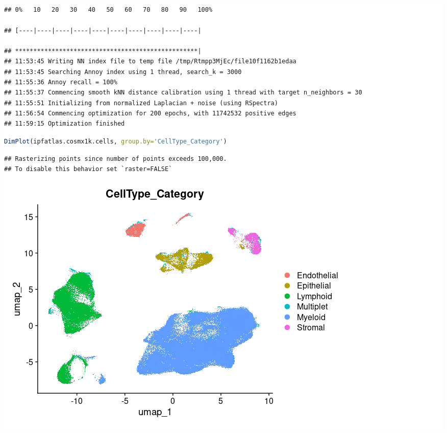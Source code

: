     ## 0%   10   20   30   40   50   60   70   80   90   100%

    ## [----|----|----|----|----|----|----|----|----|----|

    ## **************************************************|
    ## 11:53:45 Writing NN index file to temp file /tmp/Rtmpp3MjEc/file10f1162b1edaa
    ## 11:53:45 Searching Annoy index using 1 thread, search_k = 3000
    ## 11:55:36 Annoy recall = 100%
    ## 11:55:37 Commencing smooth kNN distance calibration using 1 thread with target n_neighbors = 30
    ## 11:55:51 Initializing from normalized Laplacian + noise (using RSpectra)
    ## 11:56:54 Commencing optimization for 200 epochs, with 11742532 positive edges
    ## 11:59:15 Optimization finished

``` r
DimPlot(ipfatlas.cosmx1k.cells, group.by='CellType_Category')
```

    ## Rasterizing points since number of points exceeds 100,000.
    ## To disable this behavior set `raster=FALSE`

![](probeset-simulation_files/figure-gfm/unnamed-chunk-21-1.png)
